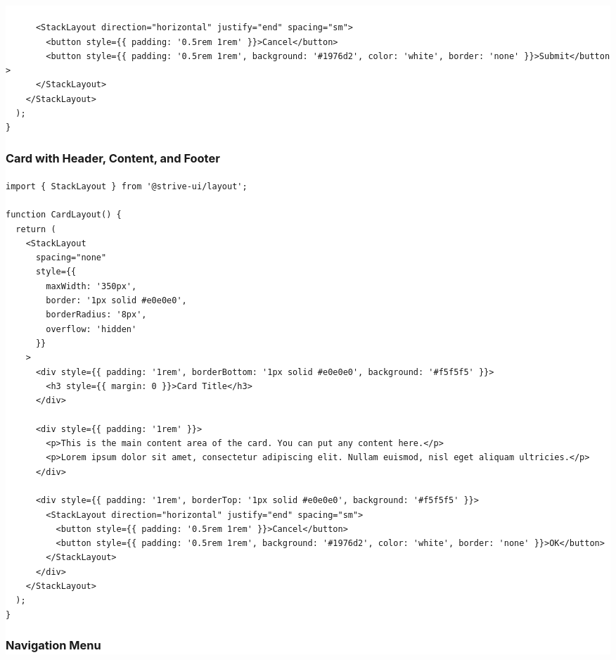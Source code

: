 ```tsx
      
      <StackLayout direction="horizontal" justify="end" spacing="sm">
        <button style={{ padding: '0.5rem 1rem' }}>Cancel</button>
        <button style={{ padding: '0.5rem 1rem', background: '#1976d2', color: 'white', border: 'none' }}>Submit</button>
      </StackLayout>
    </StackLayout>
  );
}
```

### Card with Header, Content, and Footer

```tsx
import { StackLayout } from '@strive-ui/layout';

function CardLayout() {
  return (
    <StackLayout 
      spacing="none" 
      style={{ 
        maxWidth: '350px', 
        border: '1px solid #e0e0e0', 
        borderRadius: '8px',
        overflow: 'hidden'
      }}
    >
      <div style={{ padding: '1rem', borderBottom: '1px solid #e0e0e0', background: '#f5f5f5' }}>
        <h3 style={{ margin: 0 }}>Card Title</h3>
      </div>
      
      <div style={{ padding: '1rem' }}>
        <p>This is the main content area of the card. You can put any content here.</p>
        <p>Lorem ipsum dolor sit amet, consectetur adipiscing elit. Nullam euismod, nisl eget aliquam ultricies.</p>
      </div>
      
      <div style={{ padding: '1rem', borderTop: '1px solid #e0e0e0', background: '#f5f5f5' }}>
        <StackLayout direction="horizontal" justify="end" spacing="sm">
          <button style={{ padding: '0.5rem 1rem' }}>Cancel</button>
          <button style={{ padding: '0.5rem 1rem', background: '#1976d2', color: 'white', border: 'none' }}>OK</button>
        </StackLayout>
      </div>
    </StackLayout>
  );
}
```

### Navigation Menu
